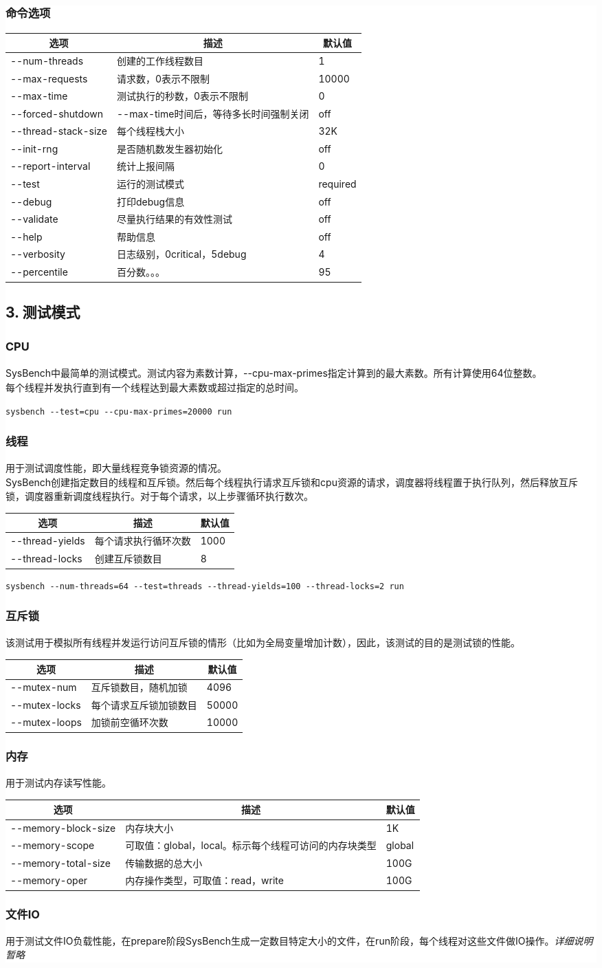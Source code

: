### 命令选项

选项 | 描述 | 默认值
--- | ---- | ----
--num-threads | 创建的工作线程数目 | 1
--max-requests | 请求数，0表示不限制 | 10000
--max-time | 测试执行的秒数，0表示不限制 | 0
--forced-shutdown | --max-time时间后，等待多长时间强制关闭 | off
--thread-stack-size | 每个线程栈大小 | 32K
--init-rng | 是否随机数发生器初始化 | off
--report-interval | 统计上报间隔 | 0
--test | 运行的测试模式 | required
--debug | 打印debug信息 | off
--validate | 尽量执行结果的有效性测试 | off
--help | 帮助信息 | off
--verbosity | 日志级别，0critical，5debug | 4
--percentile | 百分数。。。 | 95

## 3. 测试模式
### CPU
SysBench中最简单的测试模式。测试内容为素数计算，--cpu-max-primes指定计算到的最大素数。所有计算使用64位整数。   
每个线程并发执行直到有一个线程达到最大素数或超过指定的总时间。   

	sysbench --test=cpu --cpu-max-primes=20000 run
### 线程
用于测试调度性能，即大量线程竞争锁资源的情况。   
SysBench创建指定数目的线程和互斥锁。然后每个线程执行请求互斥锁和cpu资源的请求，调度器将线程置于执行队列，然后释放互斥锁，调度器重新调度线程执行。对于每个请求，以上步骤循环执行数次。   

选项 | 描述 | 默认值
--- | --- | ----
--thread-yields | 每个请求执行循环次数 | 1000
--thread-locks | 创建互斥锁数目 | 8

	sysbench --num-threads=64 --test=threads --thread-yields=100 --thread-locks=2 run
### 互斥锁
该测试用于模拟所有线程并发运行访问互斥锁的情形（比如为全局变量增加计数），因此，该测试的目的是测试锁的性能。

选项 | 描述 | 默认值
--- | --- | ---
--mutex-num | 互斥锁数目，随机加锁 | 4096
--mutex-locks | 每个请求互斥锁加锁数目 | 50000
--mutex-loops | 加锁前空循环次数 | 10000
### 内存
用于测试内存读写性能。

选项 | 描述 | 默认值
--- | --- | ---
--memory-block-size | 内存块大小 | 1K
--memory-scope | 可取值：global，local。标示每个线程可访问的内存块类型 | global
--memory-total-size | 传输数据的总大小 | 100G
--memory-oper | 内存操作类型，可取值：read，write | 100G
### 文件IO
用于测试文件IO负载性能，在prepare阶段SysBench生成一定数目特定大小的文件，在run阶段，每个线程对这些文件做IO操作。*详细说明暂略*
